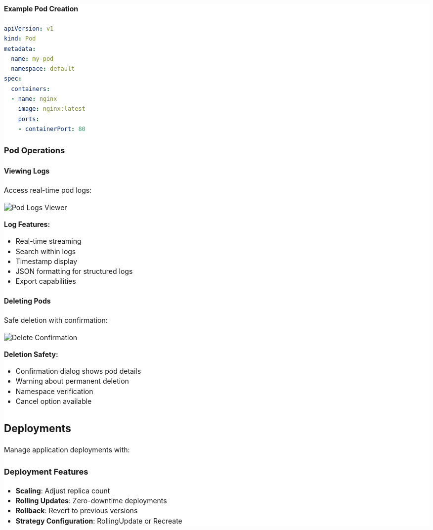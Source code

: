 #### Example Pod Creation

```yaml
apiVersion: v1
kind: Pod
metadata:
  name: my-pod
  namespace: default
spec:
  containers:
  - name: nginx
    image: nginx:latest
    ports:
    - containerPort: 80
```

### Pod Operations

#### Viewing Logs

Access real-time pod logs:

![Pod Logs Viewer](../assets/screenshots/k8s_pod_logs_viewer_dark.png)

**Log Features:**
- Real-time streaming
- Search within logs
- Timestamp display
- JSON formatting for structured logs
- Export capabilities

#### Deleting Pods

Safe deletion with confirmation:

![Delete Confirmation](../assets/screenshots/k8s_pod_delete_confirm_dark.png)

**Deletion Safety:**
- Confirmation dialog shows pod details
- Warning about permanent deletion
- Namespace verification
- Cancel option available

## Deployments

Manage application deployments with:

### Deployment Features
- **Scaling**: Adjust replica count
- **Rolling Updates**: Zero-downtime deployments
- **Rollback**: Revert to previous versions
- **Strategy Configuration**: RollingUpdate or Recreate
